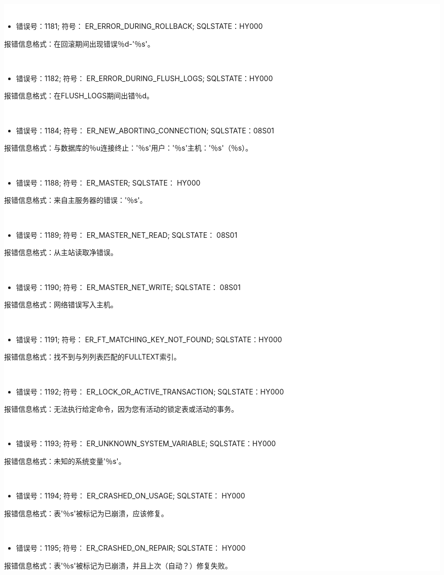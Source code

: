 </br>

- 错误号：1181; 符号： ER_ERROR_DURING_ROLLBACK; SQLSTATE：HY000

报错信息格式：在回滚期间出现错误％d-'％s'。

</br>

- 错误号：1182; 符号： ER_ERROR_DURING_FLUSH_LOGS; SQLSTATE：HY000

报错信息格式：在FLUSH_LOGS期间出错％d。

</br>

- 错误号：1184; 符号： ER_NEW_ABORTING_CONNECTION; SQLSTATE：08S01

报错信息格式：与数据库的％u连接终止：'％s'用户：'％s'主机：'％s'（％s）。

</br>

- 错误号：1188; 符号： ER_MASTER; SQLSTATE： HY000

报错信息格式：来自主服务器的错误：'％s'。

</br>

- 错误号：1189; 符号： ER_MASTER_NET_READ; SQLSTATE： 08S01

报错信息格式：从主站读取净错误。

</br>

- 错误号：1190; 符号： ER_MASTER_NET_WRITE; SQLSTATE： 08S01

报错信息格式：网络错误写入主机。

</br>

- 错误号：1191; 符号： ER_FT_MATCHING_KEY_NOT_FOUND; SQLSTATE：HY000

报错信息格式：找不到与列列表匹配的FULLTEXT索引。

</br>

- 错误号：1192; 符号： ER_LOCK_OR_ACTIVE_TRANSACTION; SQLSTATE：HY000

报错信息格式：无法执行给定命令，因为您有活动的锁定表或活动的事务。

</br>

- 错误号：1193; 符号： ER_UNKNOWN_SYSTEM_VARIABLE; SQLSTATE：HY000

报错信息格式：未知的系统变量'％s'。

</br>

- 错误号：1194; 符号： ER_CRASHED_ON_USAGE; SQLSTATE： HY000

报错信息格式：表'％s'被标记为已崩溃，应该修复。

</br>

- 错误号：1195; 符号： ER_CRASHED_ON_REPAIR; SQLSTATE： HY000

报错信息格式：表'％s'被标记为已崩溃，并且上次（自动？）修复失败。
